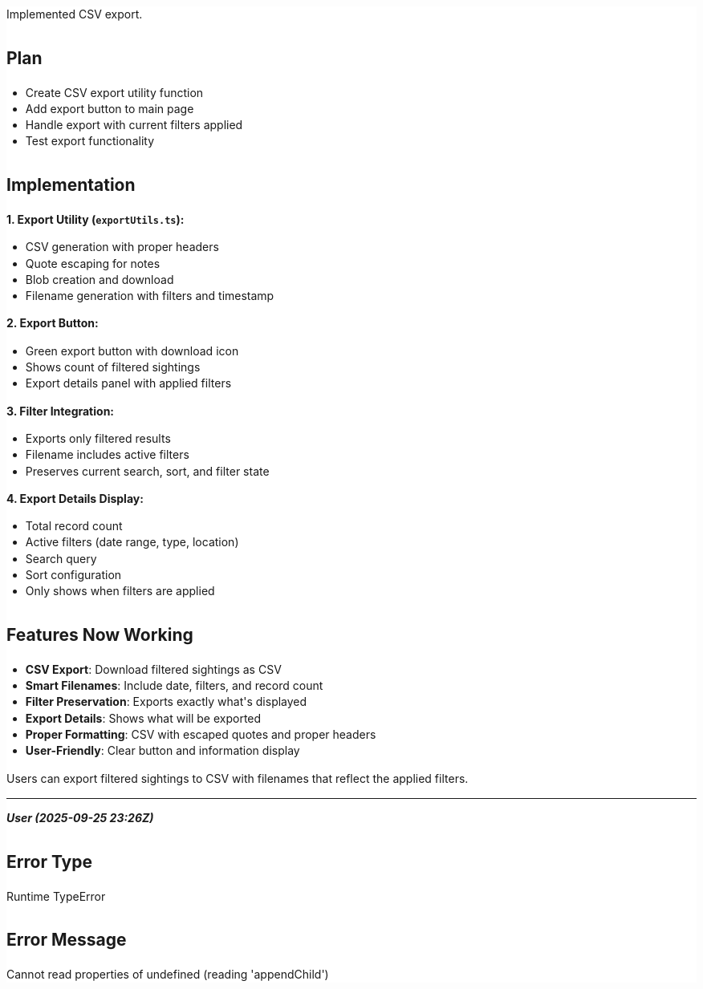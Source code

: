 
Implemented CSV export.

## Plan
- Create CSV export utility function
- Add export button to main page
- Handle export with current filters applied
- Test export functionality

## Implementation

**1. Export Utility (`exportUtils.ts`):**
- CSV generation with proper headers
- Quote escaping for notes
- Blob creation and download
- Filename generation with filters and timestamp

**2. Export Button:**
- Green export button with download icon
- Shows count of filtered sightings
- Export details panel with applied filters

**3. Filter Integration:**
- Exports only filtered results
- Filename includes active filters
- Preserves current search, sort, and filter state

**4. Export Details Display:**
- Total record count
- Active filters (date range, type, location)
- Search query
- Sort configuration
- Only shows when filters are applied

## Features Now Working
- **CSV Export**: Download filtered sightings as CSV
- **Smart Filenames**: Include date, filters, and record count
- **Filter Preservation**: Exports exactly what's displayed
- **Export Details**: Shows what will be exported
- **Proper Formatting**: CSV with escaped quotes and proper headers
- **User-Friendly**: Clear button and information display

Users can export filtered sightings to CSV with filenames that reflect the applied filters.

---

_**User (2025-09-25 23:26Z)**_

## Error Type
Runtime TypeError

## Error Message
Cannot read properties of undefined (reading 'appendChild')

